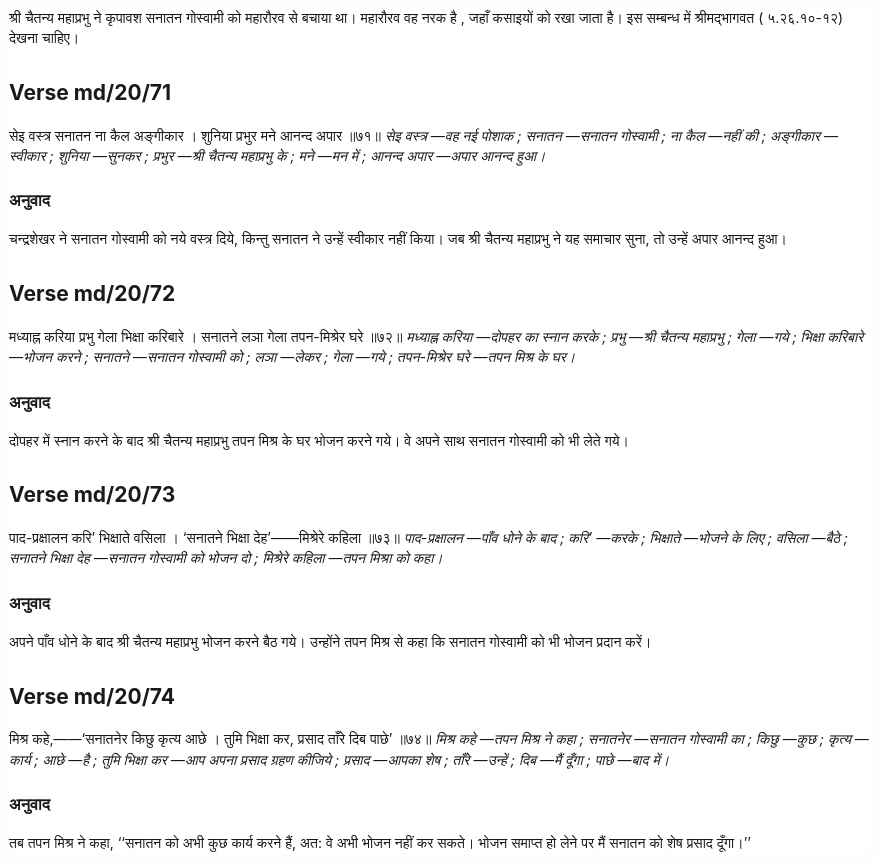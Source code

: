 श्री चैतन्य महाप्रभु ने कृपावश सनातन गोस्वामी को महारौरव से बचाया था। महारौरव वह नरक है , जहाँ कसाइयों को रखा जाता है। इस सम्बन्ध में श्रीमद्भागवत ( ५.२६.१०-१२) देखना चाहिए।


## Verse md/20/71
सेइ वस्त्र सनातन ना कैल अङ्गीकार ।
शुनिया प्रभुर मने आनन्द अपार ॥७१॥
*सेइ वस्त्र —वह नई पोशाक ; सनातन —सनातन गोस्वामी ; ना कैल —नहीं की ; अङ्गीकार —स्वीकार ; शुनिया —सुनकर ; प्रभुर —श्री चैतन्य महाप्रभु के ; मने —मन में ; आनन्द अपार —अपार आनन्द हुआ।*


### अनुवाद
चन्द्रशेखर ने सनातन गोस्वामी को नये वस्त्र दिये, किन्तु सनातन ने उन्हें स्वीकार नहीं किया। जब श्री चैतन्य महाप्रभु ने यह समाचार सुना, तो उन्हें अपार आनन्द हुआ।


## Verse md/20/72
मध्याह्न करिया प्रभु गेला भिक्षा करिबारे ।
सनातने लञा गेला तपन-मिश्रेर घरे ॥७२॥
*मध्याह्न करिया —दोपहर का स्‍नान करके ; प्रभु —श्री चैतन्य महाप्रभु ; गेला —गये ; भिक्षा करिबारे —भोजन करने ; सनातने —सनातन गोस्वामी को ; लञा —लेकर ; गेला —गये ; तपन-मिश्रेर घरे —तपन मिश्र के घर।*


### अनुवाद
दोपहर में स्‍नान करने के बाद श्री चैतन्य महाप्रभु तपन मिश्र के घर भोजन करने गये। वे अपने साथ सनातन गोस्वामी को भी लेते गये।


## Verse md/20/73
पाद-प्रक्षालन करि’ भिक्षाते वसिला ।
‘सनातने भिक्षा देह’——मिश्रेरे कहिला ॥७३॥
*पाद-प्रक्षालन —पाँव धोने के बाद ; करि’ —करके ; भिक्षाते —भोजने के लिए ; वसिला —बैठे ; सनातने भिक्षा देह —सनातन गोस्वामी को भोजन दो ; मिश्रेरे कहिला —तपन मिश्रा को कहा।*


### अनुवाद
अपने पाँव धोने के बाद श्री चैतन्य महाप्रभु भोजन करने बैठ गये। उन्होंने तपन मिश्र से कहा कि सनातन गोस्वामी को भी भोजन प्रदान करें।


## Verse md/20/74
मिश्र कहे,——‘सनातनेर किछु कृत्य आछे ।
तुमि भिक्षा कर, प्रसाद ताँरे दिब पाछे’ ॥७४॥
*मिश्र कहे —तपन मिश्र ने कहा ; सनातनेर —सनातन गोस्वामी का ; किछु —कुछ ; कृत्य —कार्य ; आछे —है ; तुमि भिक्षा कर —आप अपना प्रसाद ग्रहण कीजिये ; प्रसाद —आपका शेष ; ताँरे —उन्हें ; दिब —मैं दूँगा ; पाछे —बाद में।*


### अनुवाद
तब तपन मिश्र ने कहा, ‘‘सनातन को अभी कुछ कार्य करने हैं, अत: वे अभी भोजन नहीं कर सकते। भोजन समाप्त हो लेने पर मैं सनातन को शेष प्रसाद दूँगा।’’

